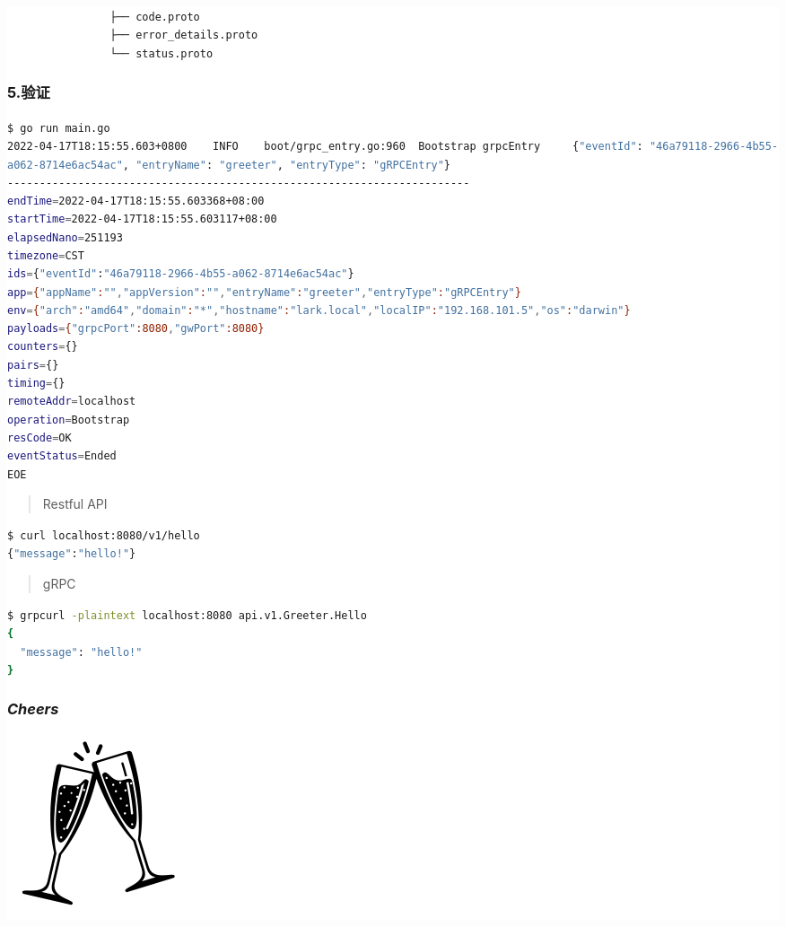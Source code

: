 ```bash
                ├── code.proto
                ├── error_details.proto
                └── status.proto
```

### 5.验证
```bash
$ go run main.go
2022-04-17T18:15:55.603+0800    INFO    boot/grpc_entry.go:960  Bootstrap grpcEntry     {"eventId": "46a79118-2966-4b55-a062-8714e6ac54ac", "entryName": "greeter", "entryType": "gRPCEntry"}
------------------------------------------------------------------------
endTime=2022-04-17T18:15:55.603368+08:00
startTime=2022-04-17T18:15:55.603117+08:00
elapsedNano=251193
timezone=CST
ids={"eventId":"46a79118-2966-4b55-a062-8714e6ac54ac"}
app={"appName":"","appVersion":"","entryName":"greeter","entryType":"gRPCEntry"}
env={"arch":"amd64","domain":"*","hostname":"lark.local","localIP":"192.168.101.5","os":"darwin"}
payloads={"grpcPort":8080,"gwPort":8080}
counters={}
pairs={}
timing={}
remoteAddr=localhost
operation=Bootstrap
resCode=OK
eventStatus=Ended
EOE
```

> Restful API

```bash
$ curl localhost:8080/v1/hello             
{"message":"hello!"}
```

> gRPC

```bash
$ grpcurl -plaintext localhost:8080 api.v1.Greeter.Hello 
{
  "message": "hello!"
}
```

### _**Cheers**_
![](../../img/user-guide/cheers.png)
